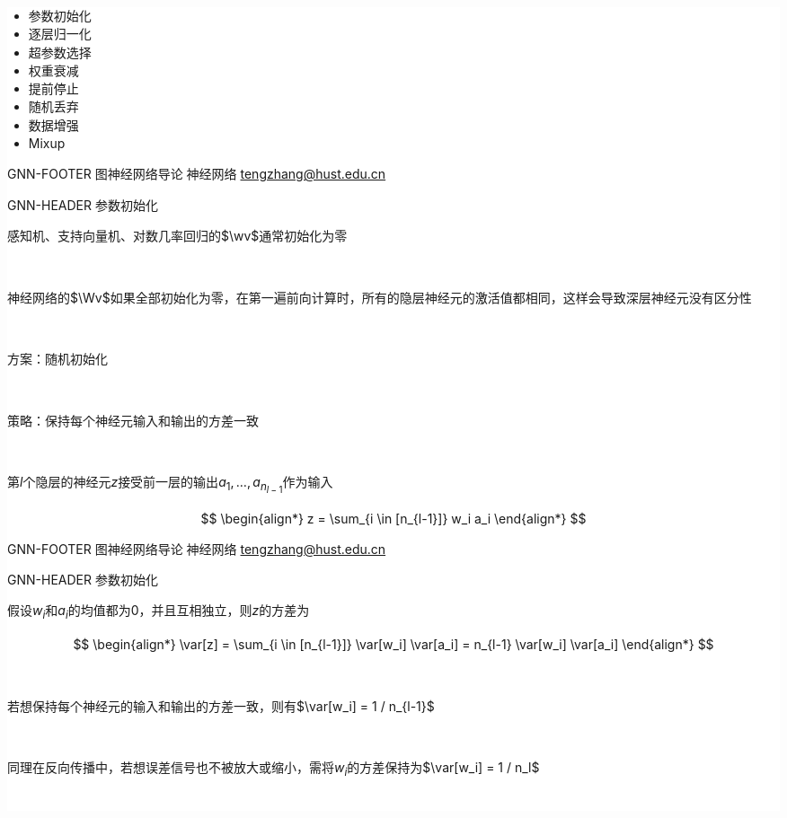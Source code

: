 - 参数初始化
- 逐层归一化
- 超参数选择
- 权重衰减
- 提前停止
- 随机丢弃
- 数据增强
- Mixup

GNN-FOOTER 图神经网络导论 神经网络 tengzhang@hust.edu.cn



GNN-HEADER 参数初始化

感知机、支持向量机、对数几率回归的$\wv$通常初始化为零

<br>

神经网络的$\Wv$如果全部初始化为零，在第一遍前向计算时，所有的隐层神经元的激活值都相同，这样会导致深层神经元没有区分性

<br>

方案：随机初始化

<br>

策略：<span class="blue">保持每个神经元输入和输出的方差一致</span>

<br>

第$l$个隐层的神经元$z$接受前一层的输出$a_1, \ldots, a_{n_{l-1}}$作为输入

$$
\begin{align*}
    z = \sum_{i \in [n_{l-1}]} w_i a_i
\end{align*}
$$

GNN-FOOTER 图神经网络导论 神经网络 tengzhang@hust.edu.cn



GNN-HEADER 参数初始化

假设$w_i$和$a_i$的均值都为$0$，并且互相独立，则$z$的方差为

$$
\begin{align*}
    \var[z] = \sum_{i \in [n_{l-1}]} \var[w_i] \var[a_i] = n_{l-1} \var[w_i] \var[a_i]
\end{align*}
$$

<br>

若想保持每个神经元的输入和输出的方差一致，则有$\var[w_i] = 1 / n_{l-1}$

<br>

同理在反向传播中，若想误差信号也不被放大或缩小，需将$w_i$的方差保持为$\var[w_i] = 1 / n_l$

<br>
